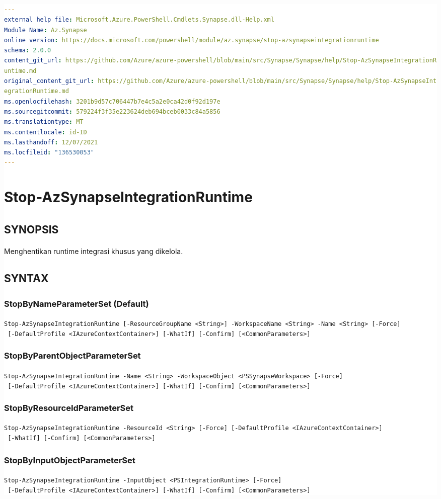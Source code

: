 ```yaml
---
external help file: Microsoft.Azure.PowerShell.Cmdlets.Synapse.dll-Help.xml
Module Name: Az.Synapse
online version: https://docs.microsoft.com/powershell/module/az.synapse/stop-azsynapseintegrationruntime
schema: 2.0.0
content_git_url: https://github.com/Azure/azure-powershell/blob/main/src/Synapse/Synapse/help/Stop-AzSynapseIntegrationRuntime.md
original_content_git_url: https://github.com/Azure/azure-powershell/blob/main/src/Synapse/Synapse/help/Stop-AzSynapseIntegrationRuntime.md
ms.openlocfilehash: 3201b9d57c706447b7e4c5a2e0ca42d0f92d197e
ms.sourcegitcommit: 579224f3f35e223624deb694bceb0033c84a5856
ms.translationtype: MT
ms.contentlocale: id-ID
ms.lasthandoff: 12/07/2021
ms.locfileid: "136530053"
---
```

# Stop-AzSynapseIntegrationRuntime

## SYNOPSIS
Menghentikan runtime integrasi khusus yang dikelola.

## SYNTAX

### StopByNameParameterSet (Default)
```
Stop-AzSynapseIntegrationRuntime [-ResourceGroupName <String>] -WorkspaceName <String> -Name <String> [-Force]
 [-DefaultProfile <IAzureContextContainer>] [-WhatIf] [-Confirm] [<CommonParameters>]
```

### StopByParentObjectParameterSet
```
Stop-AzSynapseIntegrationRuntime -Name <String> -WorkspaceObject <PSSynapseWorkspace> [-Force]
 [-DefaultProfile <IAzureContextContainer>] [-WhatIf] [-Confirm] [<CommonParameters>]
```

### StopByResourceIdParameterSet
```
Stop-AzSynapseIntegrationRuntime -ResourceId <String> [-Force] [-DefaultProfile <IAzureContextContainer>]
 [-WhatIf] [-Confirm] [<CommonParameters>]
```

### StopByInputObjectParameterSet
```
Stop-AzSynapseIntegrationRuntime -InputObject <PSIntegrationRuntime> [-Force]
 [-DefaultProfile <IAzureContextContainer>] [-WhatIf] [-Confirm] [<CommonParameters>]
```

